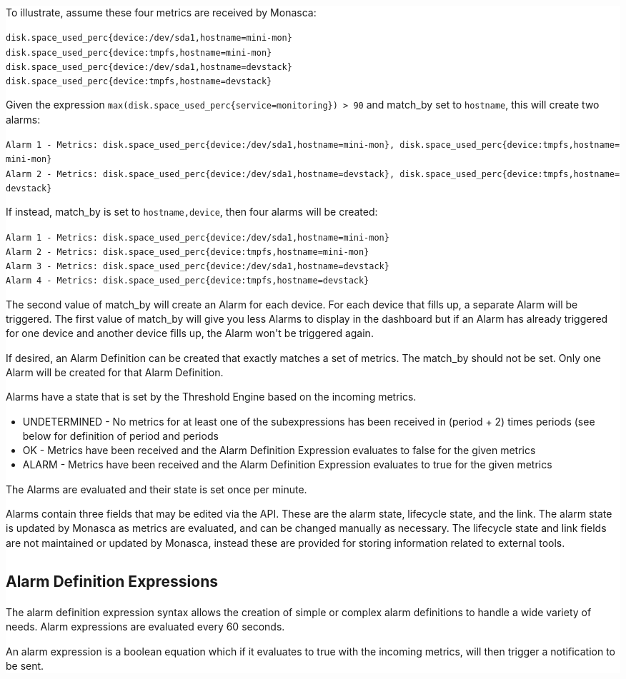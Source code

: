 To illustrate, assume these four metrics are received by Monasca:
```
disk.space_used_perc{device:/dev/sda1,hostname=mini-mon}
disk.space_used_perc{device:tmpfs,hostname=mini-mon}
disk.space_used_perc{device:/dev/sda1,hostname=devstack}
disk.space_used_perc{device:tmpfs,hostname=devstack}
```

Given the expression  `max(disk.space_used_perc{service=monitoring}) > 90` and match_by set to `hostname`, this will create two alarms:

```
Alarm 1 - Metrics: disk.space_used_perc{device:/dev/sda1,hostname=mini-mon}, disk.space_used_perc{device:tmpfs,hostname=mini-mon}
Alarm 2 - Metrics: disk.space_used_perc{device:/dev/sda1,hostname=devstack}, disk.space_used_perc{device:tmpfs,hostname=devstack}
```

If instead, match_by is set to `hostname,device`, then four alarms will be created:

```
Alarm 1 - Metrics: disk.space_used_perc{device:/dev/sda1,hostname=mini-mon}
Alarm 2 - Metrics: disk.space_used_perc{device:tmpfs,hostname=mini-mon}
Alarm 3 - Metrics: disk.space_used_perc{device:/dev/sda1,hostname=devstack}
Alarm 4 - Metrics: disk.space_used_perc{device:tmpfs,hostname=devstack}
```

The second value of match_by will create an Alarm for each device. For each device that fills up, a separate Alarm will be triggered. The first value of match_by will give you less Alarms to display in the dashboard but if an Alarm has already triggered for one device and another device fills up, the Alarm won't be triggered again.

If desired, an Alarm Definition can be created that exactly matches a set of metrics. The match_by should not be set. Only one Alarm will be created for that Alarm Definition.

Alarms have a state that is set by the Threshold Engine based on the incoming metrics.

* UNDETERMINED - No metrics for at least one of the subexpressions has been received in (period + 2) times periods (see below for definition of period and periods
* OK - Metrics have been received and the Alarm Definition Expression evaluates to false for the given metrics
* ALARM - Metrics have been received and the Alarm Definition Expression evaluates to true for the given metrics

The Alarms are evaluated and their state is set once per minute.

Alarms contain three fields that may be edited via the API. These are the alarm state, lifecycle state, and the link. The alarm state is updated by Monasca as metrics are evaluated, and can be changed manually as necessary. The lifecycle state and link fields are not maintained or updated by Monasca, instead these are provided for storing information related to external tools.

## Alarm Definition Expressions
The alarm definition expression syntax allows the creation of simple or complex alarm definitions to handle a wide variety of needs. Alarm expressions are evaluated every 60 seconds.

An alarm expression is a boolean equation which if it evaluates to true with the incoming metrics, will then trigger a notification to be sent.
